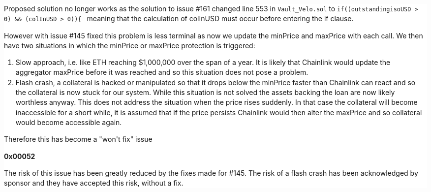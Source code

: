 Proposed solution no longer works as the solution to issue #161 changed line 553 in `Vault_Velo.sol` to `if((outstandingisoUSD > 0) && (colInUSD > 0)){ ` meaning that the calculation of colInUSD must occur before entering the if clause. 

However with issue #145 fixed this problem is less terminal as now we update the minPrice and maxPrice with each call. 
We then have two situations in which the minPrice or maxPrice protection is triggered:

1.  Slow approach, i.e. like ETH reaching $1,000,000 over the span of a year. It is likely that Chainlink would update the aggregator maxPrice before it was reached and so this situation does not pose a problem.
2.  Flash crash, a collateral is hacked or manipulated so that it drops below the minPrice faster than Chainlink can react and so the collateral is now stuck for our system. While this situation is not solved the assets backing the loan are now likely worthless anyway. This does not address the situation when the price rises suddenly. In that case the collateral will become inaccessible for a short while, it is assumed that if the price persists Chainlink would then alter the maxPrice and so collateral would become accessible again.

Therefore this has become a "won't fix" issue

**0x00052**

The risk of this issue has been greatly reduced by the fixes made for #145. The risk of a flash crash has been acknowledged by sponsor and they have accepted this risk, without a fix.



